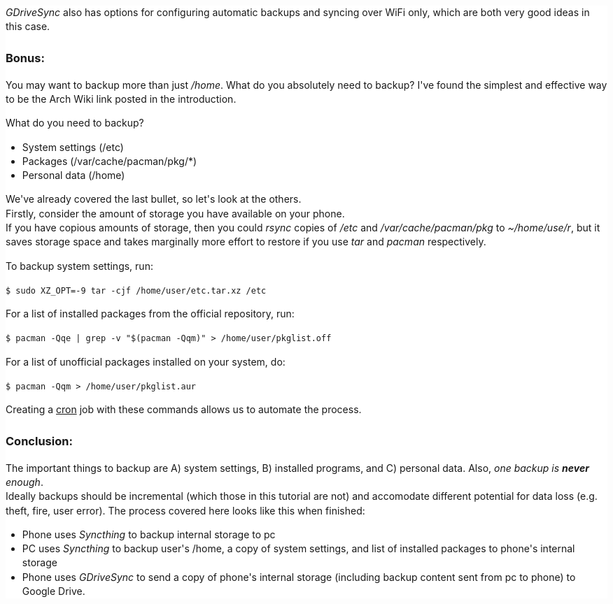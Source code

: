 *GDriveSync* also has options for configuring automatic backups and 
syncing over WiFi only, which are both very good ideas in this case.

### Bonus:

You may want to backup more than just */home*.  What do you absolutely 
need to backup?  I've found the simplest and effective way to be the Arch 
Wiki  link posted in the introduction.

What do you need to backup?
* System settings (/etc)
* Packages (/var/cache/pacman/pkg/*)
* Personal data (/home)

We've already covered the last bullet, so let's look at the others.  
Firstly, consider the amount of storage you have available on your phone.  
If you have copious amounts of storage, then you could *rsync* copies of 
*/etc* and */var/cache/pacman/pkg* to *~/home/use/r*, but it saves storage 
space and takes marginally more effort to restore if you use *tar* and 
*pacman* respectively.

To backup system settings, run:

```$ sudo XZ_OPT=-9 tar -cjf /home/user/etc.tar.xz /etc```

For a list of installed packages from the official repository, run:

```$ pacman -Qqe | grep -v "$(pacman -Qqm)" > /home/user/pkglist.off```

For a list of unofficial packages installed on your system, do:

```$ pacman -Qqm > /home/user/pkglist.aur```

Creating a [cron](https://wiki.archlinux.org/index.php/cron) job with 
these commands allows us to automate the process.

### Conclusion:

The important things to backup are A) system settings, B) installed 
programs, and C) personal data.  Also, *one backup is **never** enough*.  
Ideally backups should be incremental (which those in this tutorial are 
not) and accomodate different potential for data loss (e.g. theft, fire, 
user error).  The process covered here looks like this when finished:

* Phone uses *Syncthing* to backup internal storage to pc
* PC uses *Syncthing* to backup user's /home, a copy of system settings, 
and list of installed packages to phone's internal storage
* Phone uses *GDriveSync* to send a copy of phone's internal storage 
(including backup content sent from pc to phone) to Google Drive.
